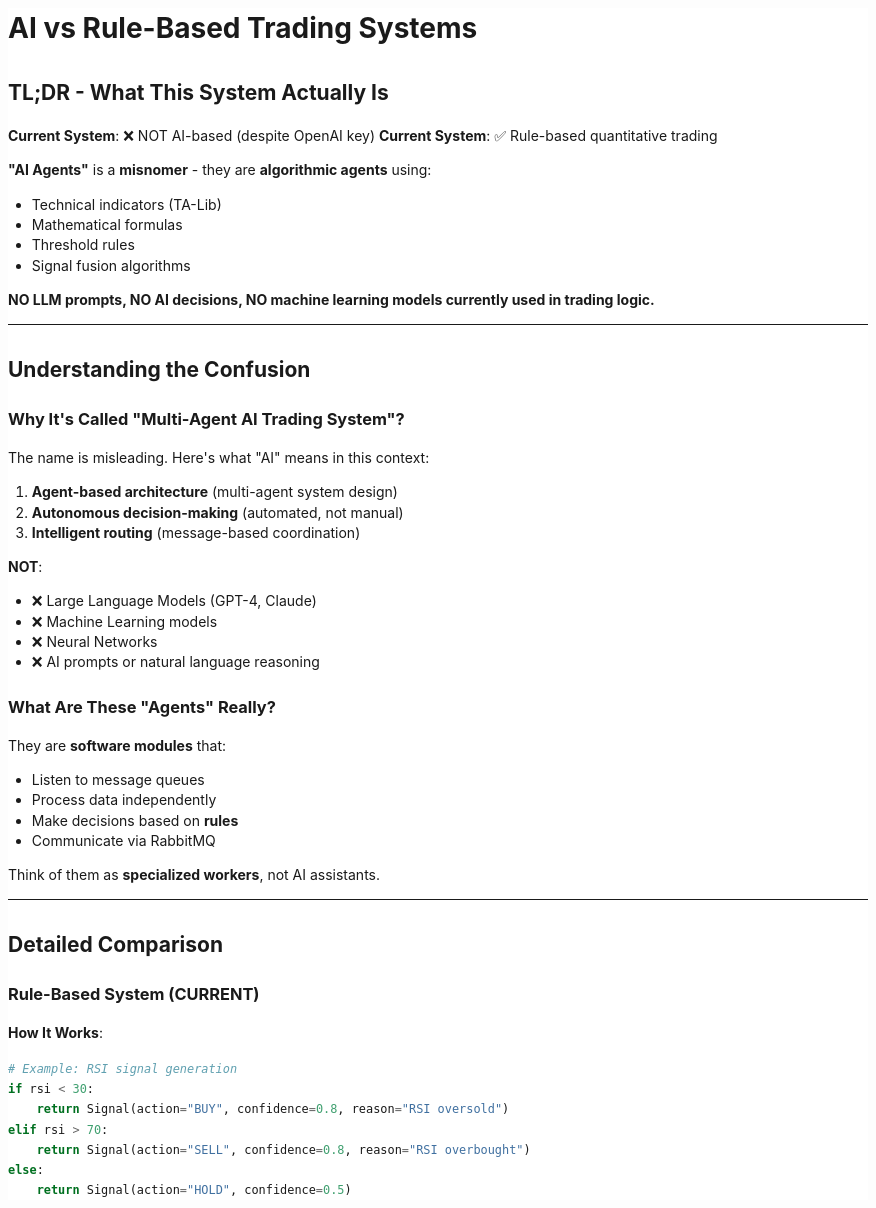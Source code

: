 # AI vs Rule-Based Trading Systems

## TL;DR - What This System Actually Is

**Current System**: ❌ NOT AI-based (despite OpenAI key)
**Current System**: ✅ Rule-based quantitative trading

**"AI Agents"** is a **misnomer** - they are **algorithmic agents** using:
- Technical indicators (TA-Lib)
- Mathematical formulas
- Threshold rules
- Signal fusion algorithms

**NO LLM prompts, NO AI decisions, NO machine learning models currently used in trading logic.**

---

## Understanding the Confusion

### Why It's Called "Multi-Agent AI Trading System"?

The name is misleading. Here's what "AI" means in this context:

1. **Agent-based architecture** (multi-agent system design)
2. **Autonomous decision-making** (automated, not manual)
3. **Intelligent routing** (message-based coordination)

**NOT**:
- ❌ Large Language Models (GPT-4, Claude)
- ❌ Machine Learning models
- ❌ Neural Networks
- ❌ AI prompts or natural language reasoning

### What Are These "Agents" Really?

They are **software modules** that:
- Listen to message queues
- Process data independently
- Make decisions based on **rules**
- Communicate via RabbitMQ

Think of them as **specialized workers**, not AI assistants.

---

## Detailed Comparison

### Rule-Based System (CURRENT)

**How It Works**:
```python
# Example: RSI signal generation
if rsi < 30:
    return Signal(action="BUY", confidence=0.8, reason="RSI oversold")
elif rsi > 70:
    return Signal(action="SELL", confidence=0.8, reason="RSI overbought")
else:
    return Signal(action="HOLD", confidence=0.5)
```
